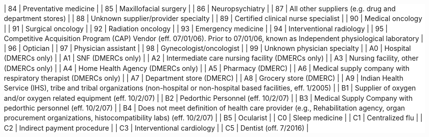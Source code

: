 | 84     | Preventative medicine                                                                                                                                   |
| 85     | Maxillofacial surgery                                                                                                                                   |
| 86     | Neuropsychiatry                                                                                                                                         |
| 87     | All other suppliers (e.g. drug and department stores)                                                                                                   |
| 88     | Unknown supplier/provider specialty                                                                                                                     |
| 89     | Certified clinical nurse specialist                                                                                                                     |
| 90     | Medical oncology                                                                                                                                        |
| 91     | Surgical oncology                                                                                                                                       |
| 92     | Radiation oncology                                                                                                                                      |
| 93     | Emergency medicine                                                                                                                                      |
| 94     | Interventional radiology                                                                                                                                |
| 95     | Competitive Acquisition Program (CAP) Vendor (eff. 07/01/06). Prior to 07/01/06, known as Independent physiological laboratory                          |
| 96     | Optician                                                                                                                                                |
| 97     | Physician assistant                                                                                                                                     |
| 98     | Gynecologist/oncologist                                                                                                                                 |
| 99     | Unknown physician specialty                                                                                                                             |
| A0     | Hospital (DMERCs only)                                                                                                                                  |
| A1     | SNF (DMERCs only)                                                                                                                                       |
| A2     | Intermediate care nursing facility (DMERCs only)                                                                                                        |
| A3     | Nursing facility, other (DMERCs only)                                                                                                                   |
| A4     | Home Health Agency (DMERCs only)                                                                                                                        |
| A5     | Pharmacy (DMERC)                                                                                                                                        |
| A6     | Medical supply company with respiratory therapist (DMERCs only)                                                                                         |
| A7     | Department store (DMERC)                                                                                                                                |
| A8     | Grocery store (DMERC)                                                                                                                                   |
| A9     | Indian Health Service (IHS), tribe and tribal organizations (non-hospital or non-hospital based facilities, eff. 1/2005)                                |
| B1     | Supplier of oxygen and/or oxygen related equipment (eff. 10/2/07)                                                                                       |
| B2     | Pedorthic Personnel (eff. 10/2/07)                                                                                                                      |
| B3     | Medical Supply Company with pedorthic personnel (eff. 10/2/07)                                                                                          |
| B4     | Does not meet definition of health care provider (e.g., Rehabilitation agency, organ procurement organizations, histocompatibility labs) (eff. 10/2/07) |
| B5     | Ocularist                                                                                                                                               |
| C0     | Sleep medicine                                                                                                                                          |
| C1     | Centralized flu                                                                                                                                         |
| C2     | Indirect payment procedure                                                                                                                              |
| C3     | Interventional cardiology                                                                                                                               |
| C5     | Dentist (off. 7/2016)                                                                                                                                   |

